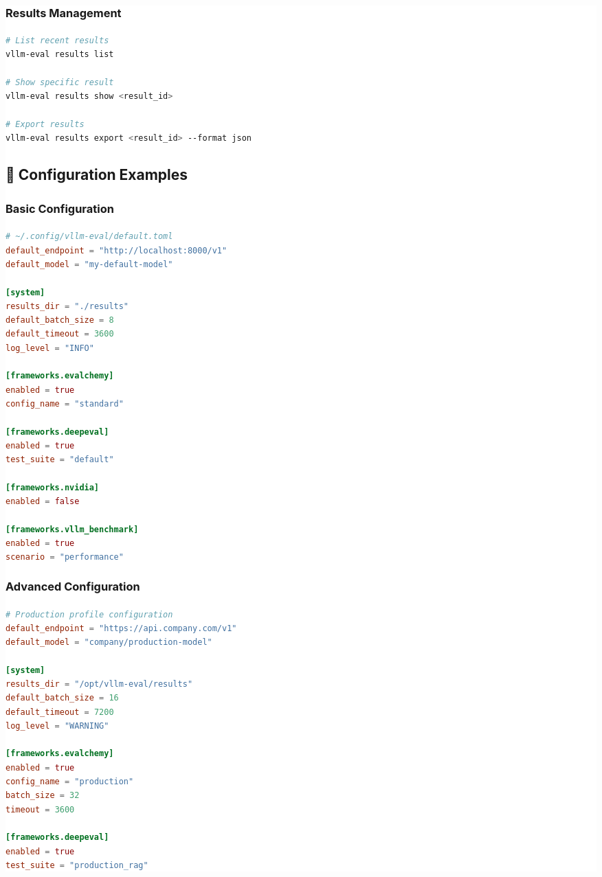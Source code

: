 ### Results Management
```bash
# List recent results
vllm-eval results list

# Show specific result
vllm-eval results show <result_id>

# Export results
vllm-eval results export <result_id> --format json
```

## 🔧 Configuration Examples

### Basic Configuration
```toml
# ~/.config/vllm-eval/default.toml
default_endpoint = "http://localhost:8000/v1"
default_model = "my-default-model"

[system]
results_dir = "./results"
default_batch_size = 8
default_timeout = 3600
log_level = "INFO"

[frameworks.evalchemy]
enabled = true
config_name = "standard"

[frameworks.deepeval]
enabled = true
test_suite = "default"

[frameworks.nvidia]
enabled = false

[frameworks.vllm_benchmark]
enabled = true
scenario = "performance"
```

### Advanced Configuration
```toml
# Production profile configuration
default_endpoint = "https://api.company.com/v1"
default_model = "company/production-model"

[system]
results_dir = "/opt/vllm-eval/results"
default_batch_size = 16
default_timeout = 7200
log_level = "WARNING"

[frameworks.evalchemy]
enabled = true
config_name = "production"
batch_size = 32
timeout = 3600

[frameworks.deepeval]
enabled = true
test_suite = "production_rag"
```